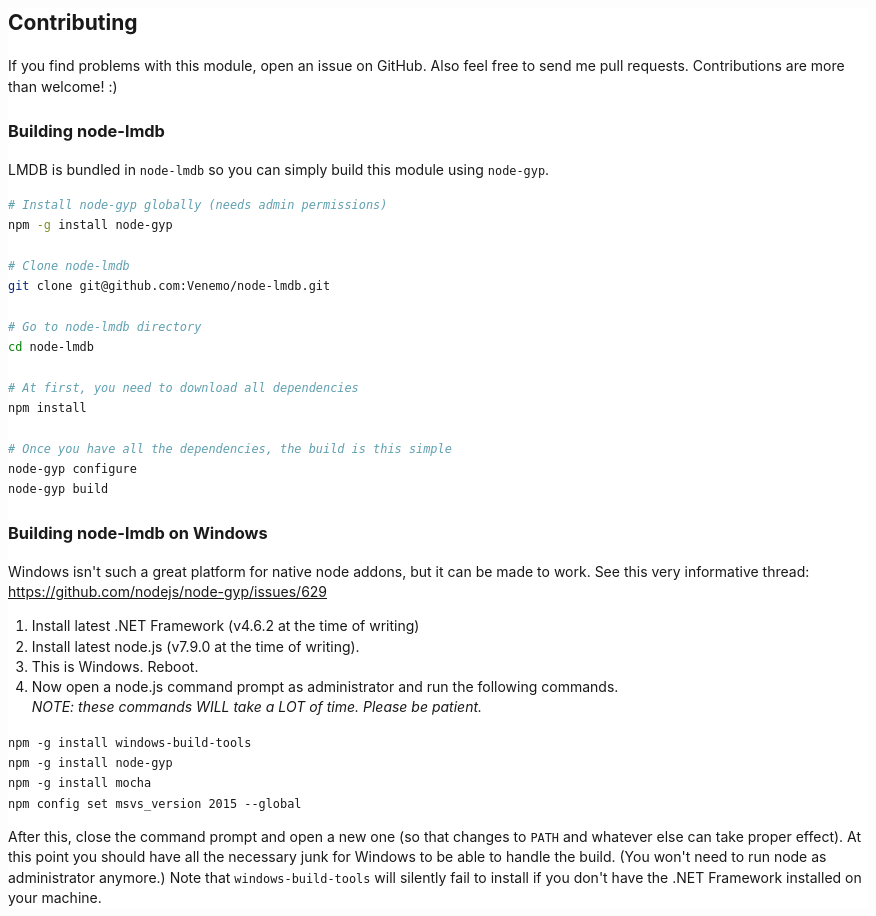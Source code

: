 
Contributing
------------

If you find problems with this module, open an issue on GitHub.
Also feel free to send me pull requests. Contributions are more than welcome! :)

### Building node-lmdb

LMDB is bundled in `node-lmdb` so you can simply build this module using `node-gyp`.

```bash
# Install node-gyp globally (needs admin permissions)
npm -g install node-gyp

# Clone node-lmdb
git clone git@github.com:Venemo/node-lmdb.git

# Go to node-lmdb directory
cd node-lmdb

# At first, you need to download all dependencies
npm install

# Once you have all the dependencies, the build is this simple
node-gyp configure
node-gyp build
```

### Building node-lmdb on Windows

Windows isn't such a great platform for native node addons, but it can be made to work.
See this very informative thread: https://github.com/nodejs/node-gyp/issues/629

1. Install latest .NET Framework (v4.6.2 at the time of writing)
2. Install latest node.js (v7.9.0 at the time of writing).
3. This is Windows. Reboot.
4. Now open a node.js command prompt as administrator and run the following commands.  
*NOTE: these commands WILL take a LOT of time. Please be patient.*

```
npm -g install windows-build-tools
npm -g install node-gyp
npm -g install mocha
npm config set msvs_version 2015 --global
```

After this, close the command prompt and open a new one (so that changes to `PATH` and whatever else
can take proper effect). At this point you should have all the necessary junk for Windows to be able
to handle the build. (You won't need to run node as administrator anymore.)
Note that `windows-build-tools` will silently fail to install if you don't have the .NET Framework
installed on your machine.
